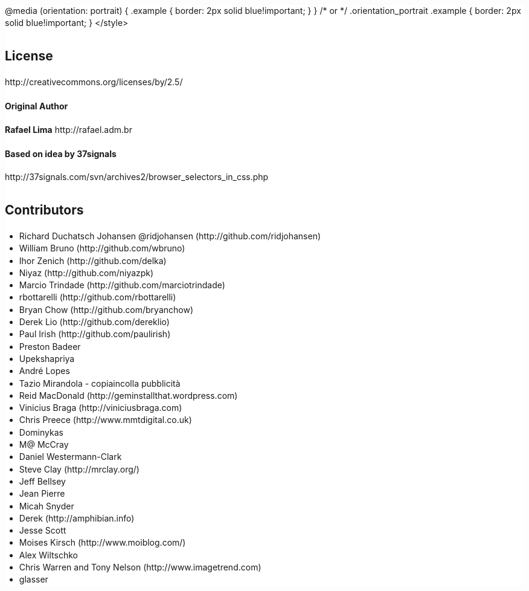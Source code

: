 @media (orientation: portrait) {
.example {
border: 2px solid blue!important;
}
}
/* or */
.orientation_portrait .example {
border: 2px solid blue!important;
}
&lt;/style&gt;
</pre>
        </div>
    </div>
</div>


<h2 id="License">License</h2>

<p>http://creativecommons.org/licenses/by/2.5/</p>

<h4>Original Author</h4>

<p>
    <strong>Rafael Lima</strong>
    http://rafael.adm.br
</p>

<h4>Based on idea by 37signals</h4>

<p>http://37signals.com/svn/archives2/browser_selectors_in_css.php</p>

<h2 id="Contributors">Contributors</h2>
<ul>
    <li>Richard Duchatsch Johansen @ridjohansen (http://github.com/ridjohansen)</li>
    <li>William Bruno (http://github.com/wbruno)</li>
    <li>Ihor Zenich (http://github.com/delka)</li>
    <li>Niyaz (http://github.com/niyazpk)</li>
    <li>Marcio Trindade (http://github.com/marciotrindade)</li>
    <li>rbottarelli (http://github.com/rbottarelli)</li>
    <li>Bryan Chow (http://github.com/bryanchow)</li>
    <li>Derek Lio (http://github.com/dereklio)</li>
    <li>Paul Irish (http://github.com/paulirish)</li>
    <li>Preston Badeer</li>
    <li>Upekshapriya</li>
    <li>André Lopes</li>
    <li>Tazio Mirandola - copiaincolla pubblicità</li>
    <li>Reid MacDonald (http://geminstallthat.wordpress.com)</li>
    <li>Vinicius Braga (http://viniciusbraga.com)</li>
    <li>Chris Preece (http://www.mmtdigital.co.uk)</li>
    <li>Dominykas</li>
    <li>M@ McCray</li>
    <li>Daniel Westermann-Clark</li>
    <li>Steve Clay (http://mrclay.org/)</li>
    <li>Jeff Bellsey</li>
    <li>Jean Pierre</li>
    <li>Micah Snyder</li>
    <li>Derek (http://amphibian.info)</li>
    <li>Jesse Scott</li>
    <li>Moises Kirsch (http://www.moiblog.com/)</li>
    <li>Alex Wiltschko</li>
    <li>Chris Warren and Tony Nelson (http://www.imagetrend.com)</li>
    <li>glasser</li>
</ul>
</div>
</div>
